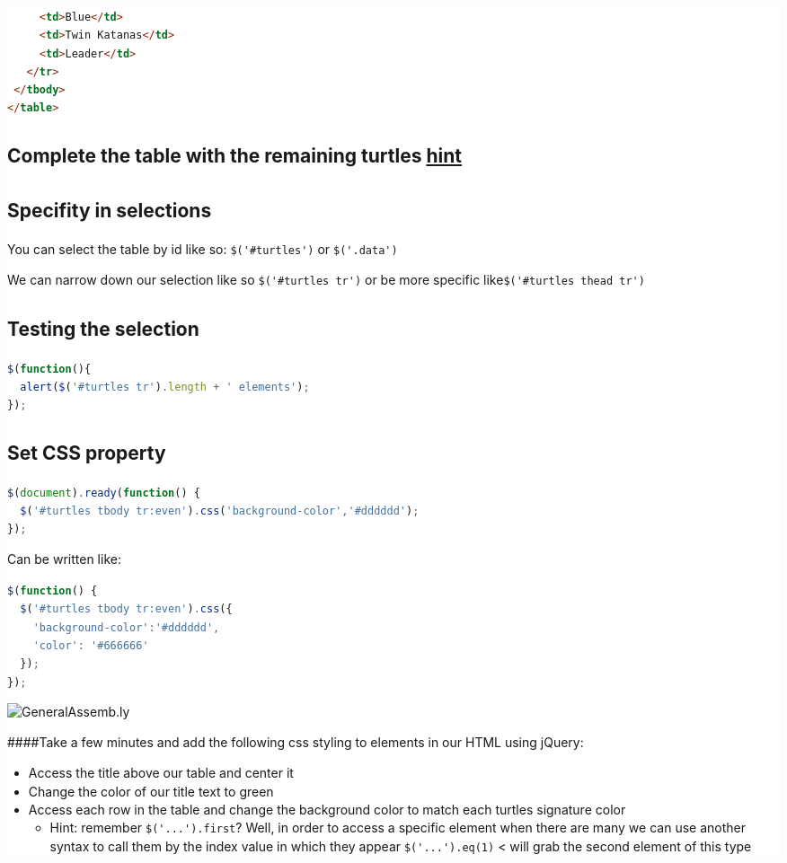 ```html
     <td>Blue</td>
     <td>Twin Katanas</td>
     <td>Leader</td>
   </tr>
 </tbody>
</table>
```

**Complete the table with the remaining turtles
[hint](http://www.answers.com/Q/What_are_the_ninja_turtles_names_colors_and_weapons)**
<br>
<br>
Specifity in selections
---
You can select the table by id like so: `$('#turtles')` or `$('.data')`

We can narrow down our selection like so `$('#turtles tr')` or be more specific like`$('#turtles thead tr')`

Testing the selection
---

```javascript
$(function(){
  alert($('#turtles tr').length + ' elements');
});
```

Set CSS property
---

```javascript
$(document).ready(function() {
  $('#turtles tbody tr:even').css('background-color','#dddddd');
});
```
Can be written like:

```javascript
$(function() {
  $('#turtles tbody tr:even').css({
    'background-color':'#dddddd',
    'color': '#666666'
  });
});
```

![GeneralAssemb.ly](https://raw.githubusercontent.com/ga-students/WDI_DTLA_3/master/assets/icons/Exercise_icon_md.png?token=AGbhZU9q5sKlwOl_vAWriq5Q7em_cl8aks5VgOY2wA%3D%3D "GeneralAssemb.ly")

####Take a few minutes and add the following css styling to elements in our HTML using jQuery:

* Access the title above our table and center it
* Change the color of our title text to green
* Access each row in the table and change the background color to match each turtles signature color
	* Hint: remember `$('...').first`? Well, in order to access a specific element when there are many we can use another syntax to call them by the index value in which they appear
	`$('...').eq(1)` < will grab the second element of this type
